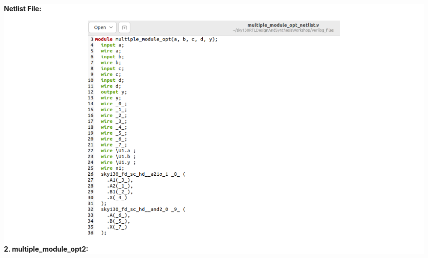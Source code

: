 **Netlist File:**
<p align="center">
   <img src="Images/multiple_module_opt_netlist1.png" alt="multiple module opt2" width="60%">
</p>

**2. multiple_module_opt2:**
<p align="center">